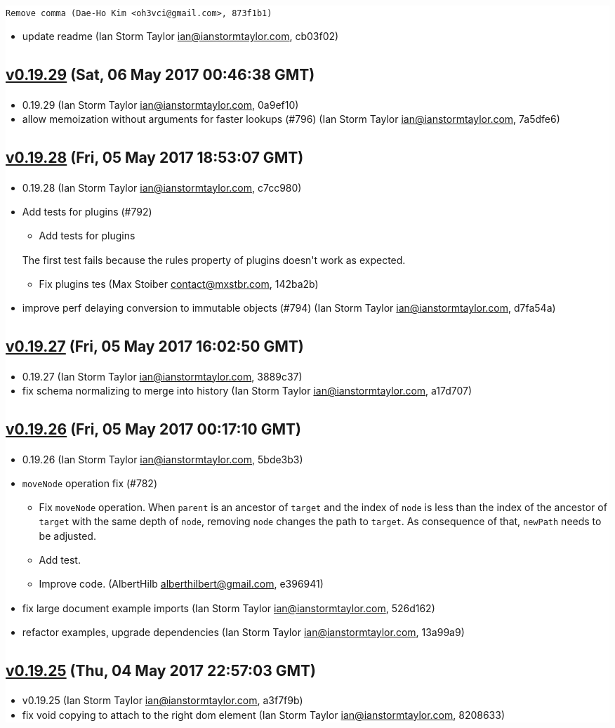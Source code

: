    Remove comma (Dae-Ho Kim <oh3vci@gmail.com>, 873f1b1)
 - update readme (Ian Storm Taylor <ian@ianstormtaylor.com>, cb03f02)

## [v0.19.29](https://github.com/OpusCapita/slate/compare/v0.19.28...v0.19.29) (Sat, 06 May 2017 00:46:38 GMT)
 - 0.19.29 (Ian Storm Taylor <ian@ianstormtaylor.com>, 0a9ef10)
 - allow memoization without arguments for faster lookups (#796) (Ian Storm Taylor <ian@ianstormtaylor.com>, 7a5dfe6)

## [v0.19.28](https://github.com/OpusCapita/slate/compare/v0.19.27...v0.19.28) (Fri, 05 May 2017 18:53:07 GMT)
 - 0.19.28 (Ian Storm Taylor <ian@ianstormtaylor.com>, c7cc980)
 - Add tests for plugins (#792)
    
    * Add tests for plugins
    
    The first test fails because the rules property of plugins doesn't work
    as expected.
    
    * Fix plugins tes (Max Stoiber <contact@mxstbr.com>, 142ba2b)
 - improve perf delaying conversion to immutable objects (#794) (Ian Storm Taylor <ian@ianstormtaylor.com>, d7fa54a)

## [v0.19.27](https://github.com/OpusCapita/slate/compare/v0.19.26...v0.19.27) (Fri, 05 May 2017 16:02:50 GMT)
 - 0.19.27 (Ian Storm Taylor <ian@ianstormtaylor.com>, 3889c37)
 - fix schema normalizing to merge into history (Ian Storm Taylor <ian@ianstormtaylor.com>, a17d707)

## [v0.19.26](https://github.com/OpusCapita/slate/compare/v0.19.25...v0.19.26) (Fri, 05 May 2017 00:17:10 GMT)
 - 0.19.26 (Ian Storm Taylor <ian@ianstormtaylor.com>, 5bde3b3)
 - `moveNode` operation fix (#782)
    
    * Fix `moveNode` operation.
    When `parent` is an ancestor of `target` and the index of `node` is
    less than the index of the ancestor of `target` with the same depth
    of `node`, removing `node` changes the path to `target`.
    As consequence of that, `newPath` needs to be adjusted.
    
    * Add test.
    
    * Improve code. (AlbertHilb <alberthilbert@gmail.com>, e396941)
 - fix large document example imports (Ian Storm Taylor <ian@ianstormtaylor.com>, 526d162)
 - refactor examples, upgrade dependencies (Ian Storm Taylor <ian@ianstormtaylor.com>, 13a99a9)

## [v0.19.25](https://github.com/OpusCapita/slate/compare/v0.19.24...v0.19.25) (Thu, 04 May 2017 22:57:03 GMT)
 - v0.19.25 (Ian Storm Taylor <ian@ianstormtaylor.com>, a3f7f9b)
 - fix void copying to attach to the right dom element (Ian Storm Taylor <ian@ianstormtaylor.com>, 8208633)

